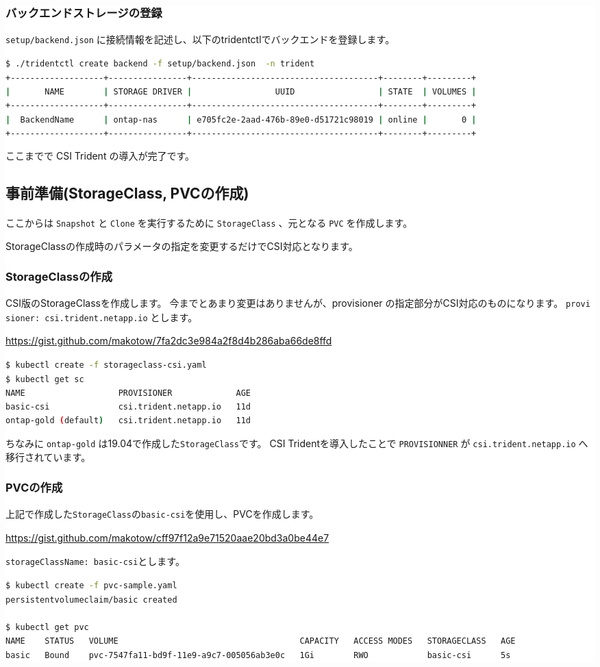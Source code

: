 ### バックエンドストレージの登録

`setup/backend.json` に接続情報を記述し、以下のtridentctlでバックエンドを登録します。

``` bash
$ ./tridentctl create backend -f setup/backend.json  -n trident
+-------------------+----------------+--------------------------------------+--------+---------+
|       NAME        | STORAGE DRIVER |                 UUID                 | STATE  | VOLUMES |
+-------------------+----------------+--------------------------------------+--------+---------+
|  BackendName      | ontap-nas      | e705fc2e-2aad-476b-89e0-d51721c98019 | online |       0 |
+-------------------+----------------+--------------------------------------+--------+---------+
```

ここまでで CSI Trident の導入が完了です。

## 事前準備(StorageClass, PVCの作成)

ここからは `Snapshot` と `Clone` を実行するために `StorageClass` 、元となる `PVC` を作成します。

StorageClassの作成時のパラメータの指定を変更するだけでCSI対応となります。

### StorageClassの作成

CSI版のStorageClassを作成します。
今までとあまり変更はありませんが、provisioner の指定部分がCSI対応のものになります。 `provisioner: csi.trident.netapp.io` とします。

https://gist.github.com/makotow/7fa2dc3e984a2f8d4b286aba66de8ffd

```bash
$ kubectl create -f storageclass-csi.yaml
$ kubectl get sc
NAME                   PROVISIONER             AGE
basic-csi              csi.trident.netapp.io   11d
ontap-gold (default)   csi.trident.netapp.io   11d
```

ちなみに `ontap-gold` は19.04で作成した`StorageClass`です。
CSI Tridentを導入したことで `PROVISIONNER` が `csi.trident.netapp.io` へ移行されています。

### PVCの作成

上記で作成した`StorageClass`の`basic-csi`を使用し、PVCを作成します。

https://gist.github.com/makotow/cff97f12a9e71520aae20bd3a0be44e7

`storageClassName: basic-csi`とします。

```bash
$ kubectl create -f pvc-sample.yaml
persistentvolumeclaim/basic created

$ kubectl get pvc
NAME    STATUS   VOLUME                                     CAPACITY   ACCESS MODES   STORAGECLASS   AGE
basic   Bound    pvc-7547fa11-bd9f-11e9-a9c7-005056ab3e0c   1Gi        RWO            basic-csi      5s
```
